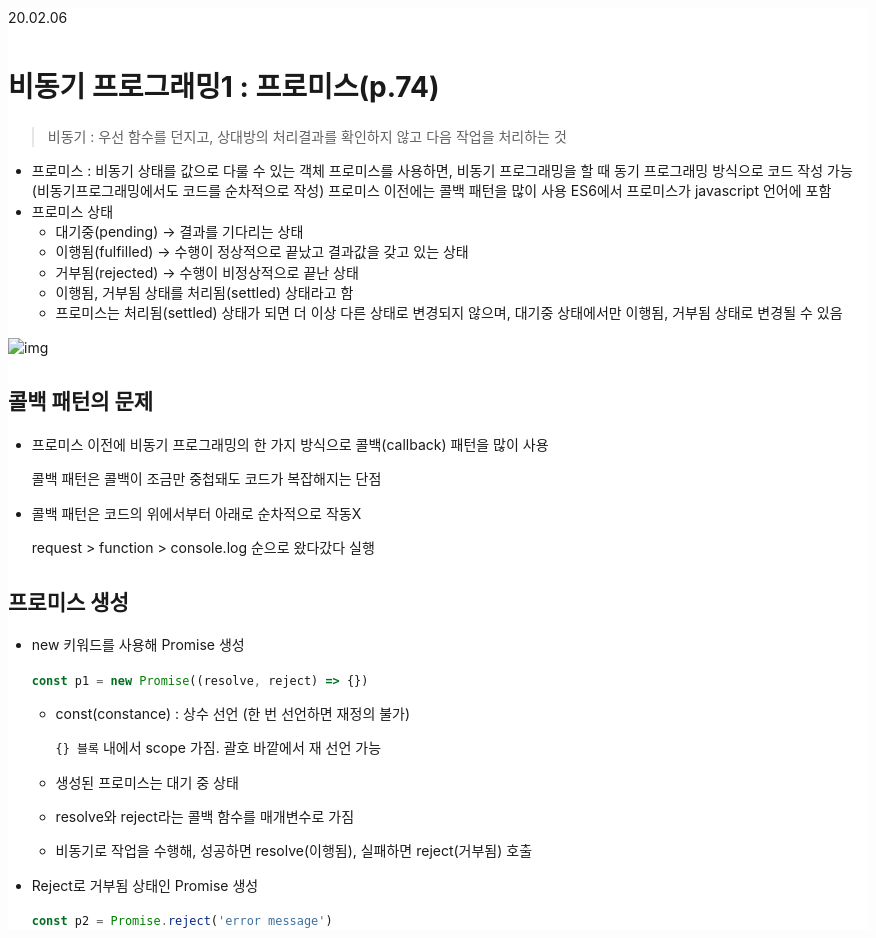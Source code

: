 20.02.06

# 비동기 프로그래밍1 : 프로미스(p.74)

> 비동기 : 우선 함수를 던지고, 상대방의 처리결과를 확인하지 않고 다음 작업을 처리하는 것

* 프로미스 : 비동기 상태를 값으로 다룰 수 있는 객체
  프로미스를 사용하면, 비동기 프로그래밍을 할 때 동기 프로그래밍 방식으로 코드 작성 가능 (비동기프로그래밍에서도 코드를 순차적으로 작성)
  프로미스 이전에는 콜백 패턴을 많이 사용
  ES6에서 프로미스가 javascript 언어에 포함
* 프로미스 상태
  - 대기중(pending) → 결과를 기다리는 상태
  - 이행됨(fulfilled) → 수행이 정상적으로 끝났고 결과값을 갖고 있는 상태
  - 거부됨(rejected) → 수행이 비정상적으로 끝난 상태
  - 이행됨, 거부됨 상태를 처리됨(settled) 상태라고 함
  - 프로미스는 처리됨(settled) 상태가 되면 더 이상 다른 상태로 변경되지 않으며, 대기중 상태에서만 이행됨, 거부됨 상태로 변경될 수 있음

![img](https://lh3.googleusercontent.com/NYhj-mp6l5LoMObwgajxiEMTAANxYElN9GfnxCFZ7guYUMj0Aqv66IPhOHcNDqYwS_oKV3yT4UuWqLFLEZkQb6qpHoNOpsfdElF6VgwsoiHiIbQpgHImu9ekdW867O5s0luRXKRc)  





## 콜백 패턴의 문제

* 프로미스 이전에 비동기 프로그래밍의 한 가지 방식으로 콜백(callback) 패턴을 많이 사용

  콜백 패턴은 콜백이 조금만 중첩돼도 코드가 복잡해지는 단점

* 콜백 패턴은 코드의 위에서부터 아래로 순차적으로 작동X

  request > function  > console.log 순으로 왔다갔다 실행



## 프로미스 생성

* new 키워드를 사용해 Promise 생성

  ```javascript
  const p1 = new Promise((resolve, reject) => {})
  ```

  * const(constance) : 상수 선언 (한 번 선언하면 재정의 불가)

    `{} 블록` 내에서 scope 가짐. 괄호 바깥에서 재 선언 가능

  * 생성된 프로미스는 대기 중 상태

  * resolve와 reject라는 콜백 함수를 매개변수로 가짐

  * 비동기로 작업을 수행해, 성공하면 resolve(이행됨), 실패하면 reject(거부됨) 호출

* Reject로 거부됨 상태인 Promise 생성

  ```javascript
  const p2 = Promise.reject('error message')
  ```
